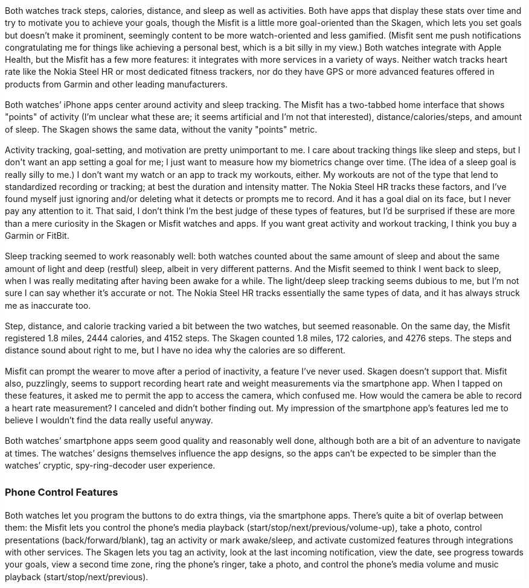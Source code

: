Both watches track steps, calories, distance, and sleep as well as activities. Both have apps that display these stats over time and try to motivate you to achieve your goals, though the Misfit is a little more goal-oriented than the Skagen, which lets you set goals but doesn’t make it prominent, seemingly content to be more watch-oriented and less gamified. (Misfit sent me push notifications congratulating me for things like achieving a personal best, which is a bit silly in my view.) Both watches integrate with Apple Health, but the Misfit has a few more features: it integrates with more services in a variety of ways. Neither watch tracks heart rate like the Nokia Steel HR or most dedicated fitness trackers, nor do they have GPS or more advanced features offered in products from Garmin and other leading manufacturers.

Both watches’ iPhone apps center around activity and sleep tracking. The Misfit has a two-tabbed home interface that shows "points" of activity (I’m unclear what these are; it seems artificial and I’m not that interested), distance/calories/steps, and amount of sleep. The Skagen shows the same data, without the vanity "points" metric.

Activity tracking, goal-setting, and motivation are pretty unimportant to me. I care about tracking things like sleep and steps, but I don't want an app setting a goal for me; I just want to measure how my biometrics change over time. (The idea of a sleep goal is really silly to me.) I don’t want my watch or an app to track my workouts, either. My workouts are not of the type that lend to standardized recording or tracking; at best the duration and intensity matter. The Nokia Steel HR tracks these factors, and I’ve found myself just ignoring and/or deleting what it detects or prompts me to record. And it has a goal dial on its face, but I never pay any attention to it. That said, I don’t think I’m the best judge of these types of features, but I’d be surprised if these are more than a mere curiosity in the Skagen or Misfit watches and apps. If you want great activity and workout tracking, I think you buy a Garmin or FitBit.

Sleep tracking seemed to work reasonably well: both watches counted about the same amount of sleep and about the same amount of light and deep (restful) sleep, albeit in very different patterns. And the Misfit seemed to think I went back to sleep, when I was really meditating after having been awake for a while. The light/deep sleep tracking seems dubious to me, but I’m not sure I can say whether it’s accurate or not. The Nokia Steel HR tracks essentially the same types of data, and it has always struck me as inaccurate too.

Step, distance, and calorie tracking varied a bit between the two watches, but seemed reasonable. On the same day, the Misfit registered 1.8 miles, 2444 calories, and 4152 steps. The Skagen counted 1.8 miles, 172 calories, and 4276 steps. The steps and distance sound about right to me, but I have no idea why the calories are so different.

Misfit can prompt the wearer to move after a period of inactivity, a feature I’ve never used. Skagen doesn’t support that. Misfit also, puzzlingly, seems to support recording heart rate and weight measurements via the smartphone app. When I tapped on these features, it asked me to permit the app to access the camera, which confused me. How would the camera be able to record a heart rate measurement? I canceled and didn’t bother finding out. My impression of the smartphone app’s features led me to believe I wouldn’t find the data really useful anyway.

Both watches’ smartphone apps seem good quality and reasonably well done, although both are a bit of an adventure to navigate at times. The watches’ designs themselves influence the app designs, so the apps can’t be expected to be simpler than the watches’ cryptic, spy-ring-decoder user experience.

### Phone Control Features

Both watches let you program the buttons to do extra things, via the smartphone apps. There’s quite a bit of overlap between them: the Misfit lets you control the phone’s media playback (start/stop/next/previous/volume-up), take a photo, control presentations (back/forward/blank), tag an activity or mark awake/sleep, and activate customized features through integrations with other services. The Skagen lets you tag an activity, look at the last incoming notification, view the date, see progress towards your goals, view a second time zone, ring the phone’s ringer, take a photo, and control the phone’s media volume and music playback (start/stop/next/previous).
